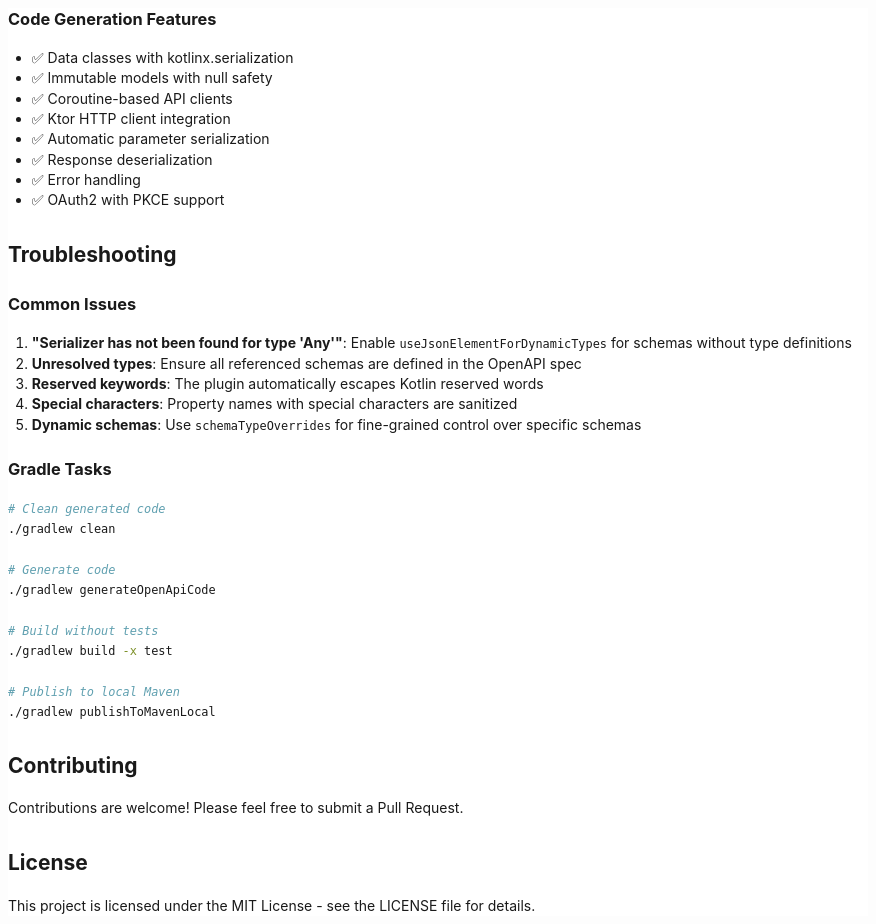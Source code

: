 ### Code Generation Features
- ✅ Data classes with kotlinx.serialization
- ✅ Immutable models with null safety
- ✅ Coroutine-based API clients
- ✅ Ktor HTTP client integration
- ✅ Automatic parameter serialization
- ✅ Response deserialization
- ✅ Error handling
- ✅ OAuth2 with PKCE support

## Troubleshooting

### Common Issues

1. **"Serializer has not been found for type 'Any'"**: Enable `useJsonElementForDynamicTypes` for schemas without type definitions
2. **Unresolved types**: Ensure all referenced schemas are defined in the OpenAPI spec
3. **Reserved keywords**: The plugin automatically escapes Kotlin reserved words
4. **Special characters**: Property names with special characters are sanitized
5. **Dynamic schemas**: Use `schemaTypeOverrides` for fine-grained control over specific schemas

### Gradle Tasks

```bash
# Clean generated code
./gradlew clean

# Generate code
./gradlew generateOpenApiCode

# Build without tests
./gradlew build -x test

# Publish to local Maven
./gradlew publishToMavenLocal
```

## Contributing

Contributions are welcome! Please feel free to submit a Pull Request.

## License

This project is licensed under the MIT License - see the LICENSE file for details.